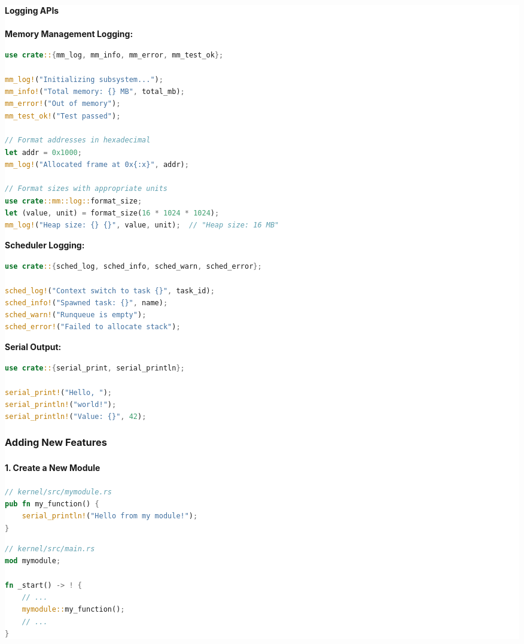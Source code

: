 #### Logging APIs

**Memory Management Logging:**
```rust
use crate::{mm_log, mm_info, mm_error, mm_test_ok};

mm_log!("Initializing subsystem...");
mm_info!("Total memory: {} MB", total_mb);
mm_error!("Out of memory");
mm_test_ok!("Test passed");

// Format addresses in hexadecimal
let addr = 0x1000;
mm_log!("Allocated frame at 0x{:x}", addr);

// Format sizes with appropriate units
use crate::mm::log::format_size;
let (value, unit) = format_size(16 * 1024 * 1024);
mm_log!("Heap size: {} {}", value, unit);  // "Heap size: 16 MB"
```

**Scheduler Logging:**
```rust
use crate::{sched_log, sched_info, sched_warn, sched_error};

sched_log!("Context switch to task {}", task_id);
sched_info!("Spawned task: {}", name);
sched_warn!("Runqueue is empty");
sched_error!("Failed to allocate stack");
```

**Serial Output:**
```rust
use crate::{serial_print, serial_println};

serial_print!("Hello, ");
serial_println!("world!");
serial_println!("Value: {}", 42);
```

### Adding New Features

#### 1. Create a New Module

```rust
// kernel/src/mymodule.rs
pub fn my_function() {
    serial_println!("Hello from my module!");
}
```

```rust
// kernel/src/main.rs
mod mymodule;

fn _start() -> ! {
    // ...
    mymodule::my_function();
    // ...
}
```
